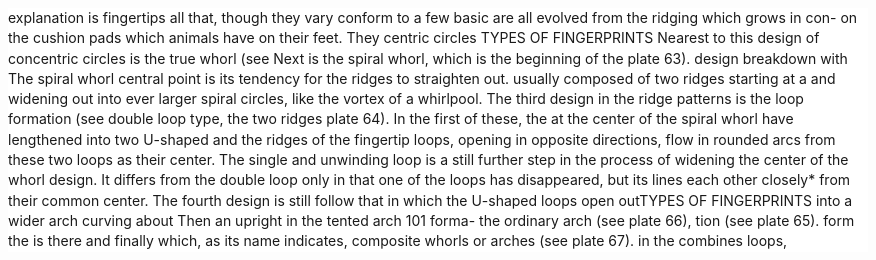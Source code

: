 explanation
is
fingertips all
that, though they vary
conform to a few basic
are all evolved from the ridging which grows in con-
on the cushion pads which animals have on their feet.
They
centric circles
TYPES OF FINGERPRINTS
Nearest to this design of concentric circles is the true whorl (see
Next is the spiral whorl, which is the beginning of the
plate 63).
design breakdown with
The
spiral
whorl
central point
is
its tendency for the ridges to straighten out.
usually composed of two ridges starting at a
and widening out into ever larger
spiral circles, like the
vortex of a whirlpool.
The third design in the ridge patterns is the loop formation (see
double loop type, the two ridges
plate 64). In the first of these, the
at the center of the spiral whorl have lengthened into two U-shaped
and the ridges of the fingertip
loops, opening in opposite directions,
flow in rounded arcs from these two loops as their center. The single
and unwinding
loop is a still further step in the process of widening
the center of the whorl design. It differs from the double loop only
in that one of the loops has disappeared, but its lines
each other closely* from their common center.
The
fourth design
is
still
follow
that in which the U-shaped loops open outTYPES OF FINGERPRINTS
into a wider arch curving about
Then
an upright
in the tented arch
101
forma-
the ordinary arch (see plate 66),
tion (see plate 65).
form
the
is
there
and finally
which, as its name indicates,
composite
whorls
or
arches (see plate 67).
in
the
combines
loops,